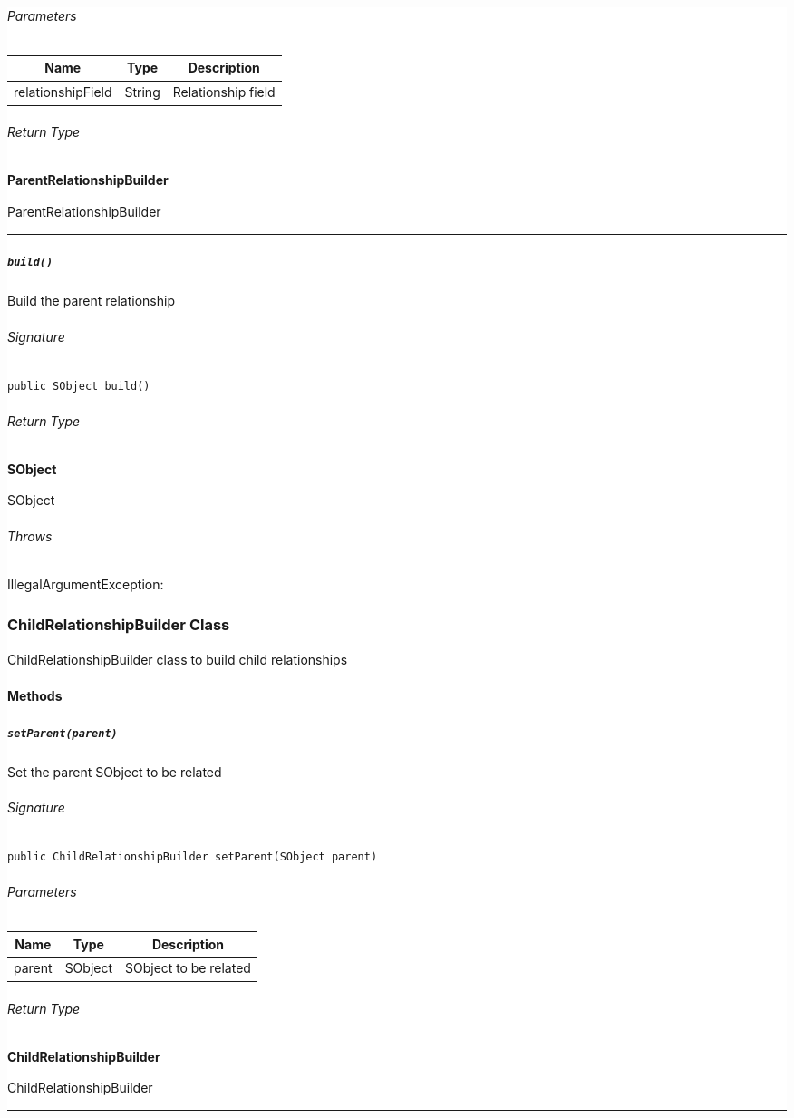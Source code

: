 ###### Parameters
| Name | Type | Description |
|------|------|-------------|
| relationshipField | String | Relationship field |

###### Return Type
**ParentRelationshipBuilder**

ParentRelationshipBuilder

---

##### `build()`

Build the parent relationship

###### Signature
```apex
public SObject build()
```

###### Return Type
**SObject**

SObject

###### Throws
IllegalArgumentException: 

### ChildRelationshipBuilder Class

ChildRelationshipBuilder class to build child relationships

#### Methods
##### `setParent(parent)`

Set the parent SObject to be related

###### Signature
```apex
public ChildRelationshipBuilder setParent(SObject parent)
```

###### Parameters
| Name | Type | Description |
|------|------|-------------|
| parent | SObject | SObject to be related |

###### Return Type
**ChildRelationshipBuilder**

ChildRelationshipBuilder

---
